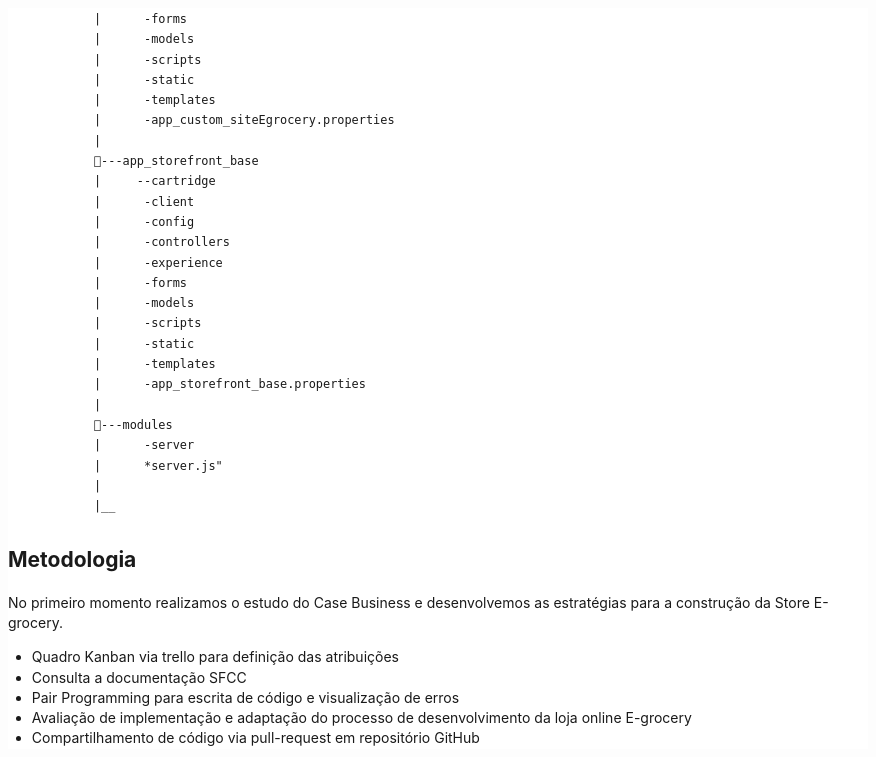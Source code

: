                 |      -forms
                |      -models
                |      -scripts
                |      -static
                |      -templates
                |      -app_custom_siteEgrocery.properties    
                |
                📂---app_storefront_base
                |     --cartridge 
                |      -client
                |      -config
                |      -controllers
                |      -experience
                |      -forms
                |      -models
                |      -scripts
                |      -static
                |      -templates
                |      -app_storefront_base.properties           
                |       
                📂---modules
                |      -server
                |      *server.js"       
                |       
                |__      




## Metodologia

No primeiro momento realizamos o estudo do Case Business e desenvolvemos as estratégias para a construção da Store E-grocery.

* Quadro Kanban via trello para definição das atribuições
* Consulta a documentação SFCC
* Pair Programming para escrita de código e visualização de erros
* Avaliação de implementação e adaptação do processo de desenvolvimento da loja online E-grocery
* Compartilhamento de código via pull-request em repositório GitHub
